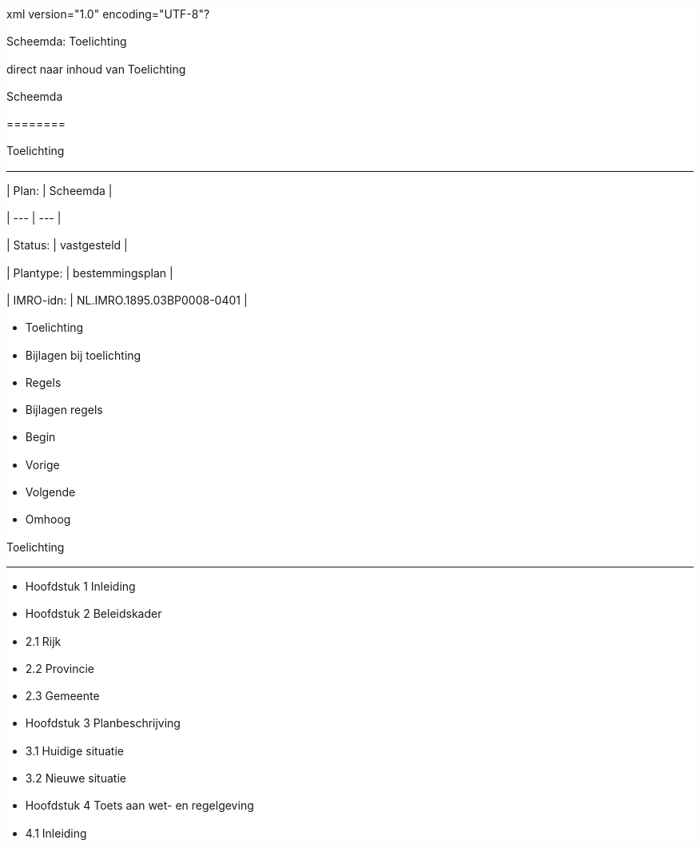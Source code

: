 xml version\="1\.0" encoding\="UTF\-8"?

Scheemda: Toelichting

direct naar inhoud van Toelichting

Scheemda

========

Toelichting

-----------

| Plan: | Scheemda |

| --- | --- |

| Status: | vastgesteld |

| Plantype: | bestemmingsplan |

| IMRO\-idn: | NL.IMRO.1895\.03BP0008\-0401 |

* Toelichting

* Bijlagen bij toelichting

* Regels

* Bijlagen regels

* Begin

* Vorige

* Volgende

* Omhoog

Toelichting

-----------

* Hoofdstuk 1 Inleiding

* Hoofdstuk 2 Beleidskader

+ 2\.1 Rijk

+ 2\.2 Provincie

+ 2\.3 Gemeente

* Hoofdstuk 3 Planbeschrijving

+ 3\.1 Huidige situatie

+ 3\.2 Nieuwe situatie

* Hoofdstuk 4 Toets aan wet\- en regelgeving

+ 4\.1 Inleiding
